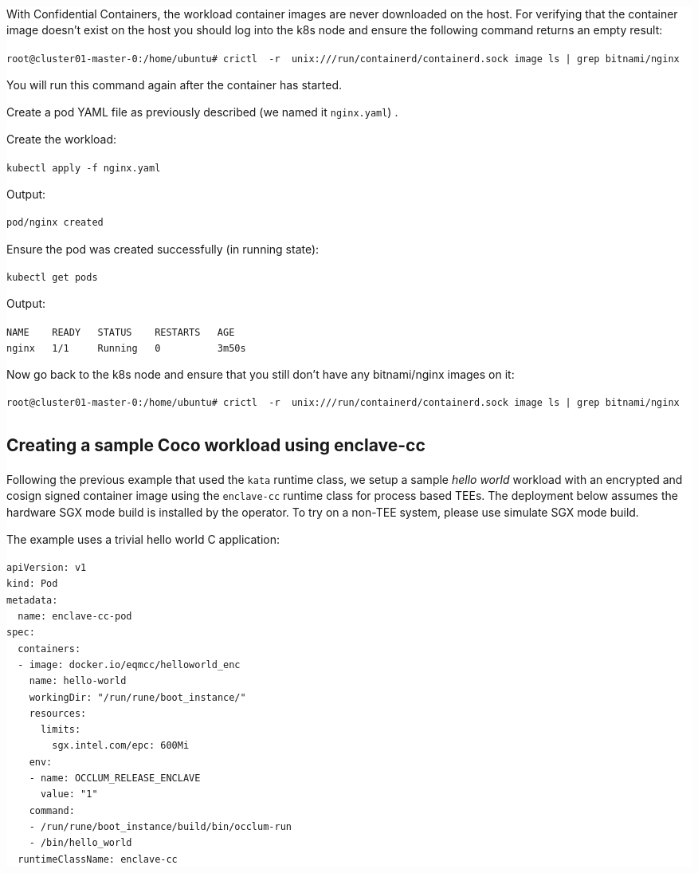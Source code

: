 With Confidential Containers, the workload container images are never downloaded on the host.
For verifying that the container image doesn’t exist on the host you should log into the k8s node and ensure the following command returns an empty result:
```
root@cluster01-master-0:/home/ubuntu# crictl  -r  unix:///run/containerd/containerd.sock image ls | grep bitnami/nginx
```
You will run this command again after the container has started.

Create a pod YAML file as previously described (we named it `nginx.yaml`) .

Create the workload:
```
kubectl apply -f nginx.yaml
```
Output:
```
pod/nginx created
```

Ensure the pod was created successfully (in running state):
```
kubectl get pods
```
Output:
```
NAME    READY   STATUS    RESTARTS   AGE
nginx   1/1     Running   0          3m50s
```

Now go back to the k8s node and ensure that you still don’t have any bitnami/nginx images on it:
```
root@cluster01-master-0:/home/ubuntu# crictl  -r  unix:///run/containerd/containerd.sock image ls | grep bitnami/nginx
```

## Creating a sample Coco workload using enclave-cc

Following the previous example that used the `kata` runtime class, we setup a sample *hello world*
workload with an encrypted and cosign signed container image using the `enclave-cc` runtime class for process based TEEs.
The deployment below assumes the hardware SGX mode build is installed by the operator. To try on a non-TEE system, please
use simulate SGX mode build.

The example uses a trivial hello world C application:
```
apiVersion: v1
kind: Pod
metadata:
  name: enclave-cc-pod
spec:
  containers:
  - image: docker.io/eqmcc/helloworld_enc
    name: hello-world
    workingDir: "/run/rune/boot_instance/"
    resources:
      limits:
        sgx.intel.com/epc: 600Mi
    env:
    - name: OCCLUM_RELEASE_ENCLAVE
      value: "1"
    command:
    - /run/rune/boot_instance/build/bin/occlum-run
    - /bin/hello_world
  runtimeClassName: enclave-cc

```
